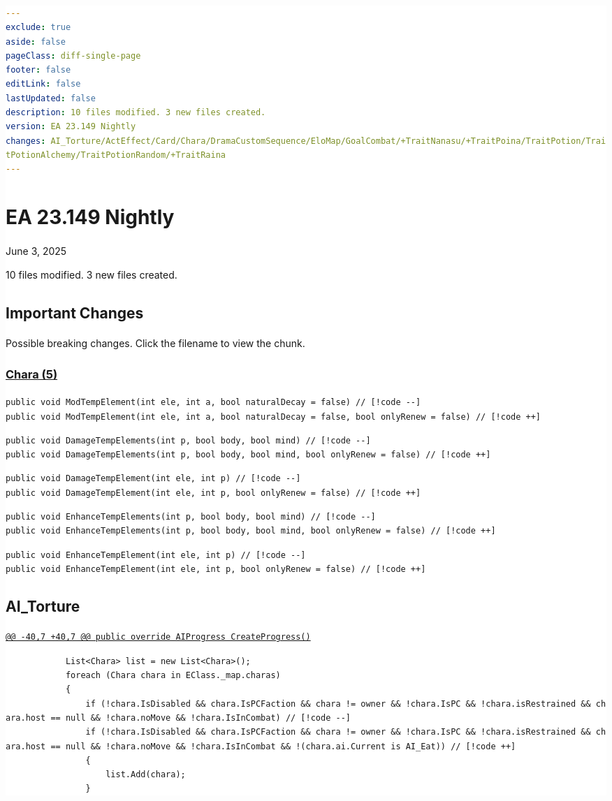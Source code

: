 ```yaml
---
exclude: true
aside: false
pageClass: diff-single-page
footer: false
editLink: false
lastUpdated: false
description: 10 files modified. 3 new files created.
version: EA 23.149 Nightly
changes: AI_Torture/ActEffect/Card/Chara/DramaCustomSequence/EloMap/GoalCombat/+TraitNanasu/+TraitPoina/TraitPotion/TraitPotionAlchemy/TraitPotionRandom/+TraitRaina
---
```


# EA 23.149 Nightly

June 3, 2025

10 files modified. 3 new files created.

## Important Changes

Possible breaking changes. Click the filename to view the chunk.
### [Chara (5)](#chara)
```cs:no-line-numbers
public void ModTempElement(int ele, int a, bool naturalDecay = false) // [!code --]
public void ModTempElement(int ele, int a, bool naturalDecay = false, bool onlyRenew = false) // [!code ++]
```
```cs:no-line-numbers
public void DamageTempElements(int p, bool body, bool mind) // [!code --]
public void DamageTempElements(int p, bool body, bool mind, bool onlyRenew = false) // [!code ++]
```
```cs:no-line-numbers
public void DamageTempElement(int ele, int p) // [!code --]
public void DamageTempElement(int ele, int p, bool onlyRenew = false) // [!code ++]
```
```cs:no-line-numbers
public void EnhanceTempElements(int p, bool body, bool mind) // [!code --]
public void EnhanceTempElements(int p, bool body, bool mind, bool onlyRenew = false) // [!code ++]
```
```cs:no-line-numbers
public void EnhanceTempElement(int ele, int p) // [!code --]
public void EnhanceTempElement(int ele, int p, bool onlyRenew = false) // [!code ++]
```
## AI_Torture

[`@@ -40,7 +40,7 @@ public override AIProgress CreateProgress()`](https://github.com/Elin-Modding-Resources/Elin-Decompiled/blob/00a68e9541e482c31b6a2b877997e42c4626fa98/Elin/AI_Torture.cs#L40-L46)
```cs:line-numbers=40
			List<Chara> list = new List<Chara>();
			foreach (Chara chara in EClass._map.charas)
			{
				if (!chara.IsDisabled && chara.IsPCFaction && chara != owner && !chara.IsPC && !chara.isRestrained && chara.host == null && !chara.noMove && !chara.IsInCombat) // [!code --]
				if (!chara.IsDisabled && chara.IsPCFaction && chara != owner && !chara.IsPC && !chara.isRestrained && chara.host == null && !chara.noMove && !chara.IsInCombat && !(chara.ai.Current is AI_Eat)) // [!code ++]
				{
					list.Add(chara);
				}
```
